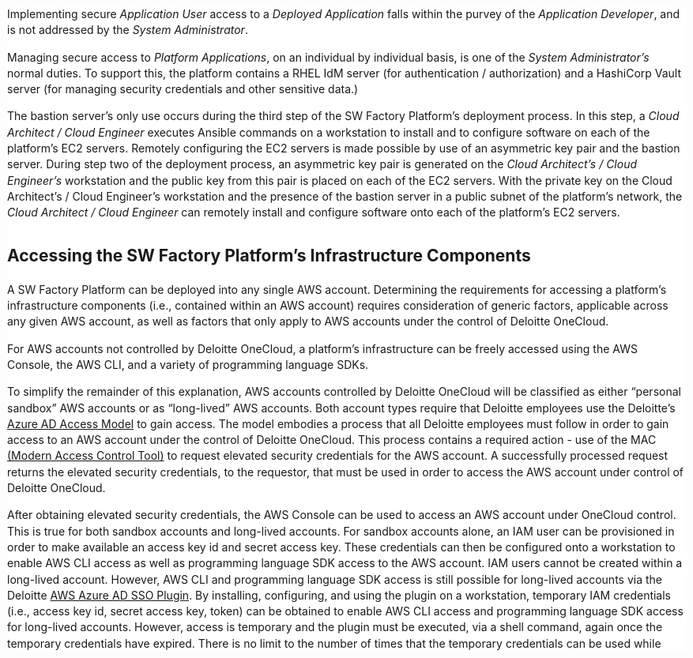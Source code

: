 Implementing secure _Application User_ access to a _Deployed Application_ falls
within the purvey of the _Application Developer_, and is not addressed by the
_System Administrator_.

Managing secure access to _Platform Applications_, on an individual by
individual basis, is one of the _System Administrator’s_ normal duties. To
support this, the platform contains a RHEL IdM server (for authentication /
authorization) and a HashiCorp Vault server (for managing security credentials
and other sensitive data.)

The bastion server’s only use occurs during the third step of the SW Factory
Platform’s deployment process. In this step, a _Cloud Architect / Cloud
Engineer_ executes Ansible commands on a workstation to install and to configure
software on each of the platform’s EC2 servers. Remotely configuring the EC2
servers is made possible by use of an asymmetric key pair and the bastion
server. During step two of the deployment process, an asymmetric key pair is
generated on the _Cloud Architect’s / Cloud Engineer’s_ workstation and the
public key from this pair is placed on each of the EC2 servers. With the private
key on the Cloud Architect’s / Cloud Engineer’s workstation and the presence of
the bastion server in a public subnet of the platform’s network, the _Cloud
Architect / Cloud Engineer_ can remotely install and configure software onto
each of the platform’s EC2 servers.

## Accessing the SW Factory Platform’s Infrastructure Components

A SW Factory Platform can be deployed into any single AWS account. Determining
the requirements for accessing a platform’s infrastructure components (i.e.,
contained within an AWS account) requires consideration of generic factors,
applicable across any given AWS account, as well as factors that only apply to
AWS accounts under the control of Deloitte OneCloud.

For AWS accounts not controlled by Deloitte OneCloud, a platform’s
infrastructure can be freely accessed using the AWS Console, the AWS CLI, and a
variety of programming language SDKs.

To simplify the remainder of this explanation, AWS accounts controlled by
Deloitte OneCloud will be classified as either “personal sandbox” AWS accounts
or as “long-lived” AWS accounts. Both account types require that Deloitte
employees use the Deloitte’s
[Azure AD Access Model](https://resources.deloitte.com/sites/MyTech-Global/Documents_New/Business_of_IT/OneCloud/AWS-Azure-AD-Access-Model.pdf)
to gain access. The model embodies a process that all Deloitte employees must
follow in order to gain access to an AWS account under the control of Deloitte
OneCloud. This process contains a required action - use of the MAC
[(Modern Access Control Tool)](https://mac.us.deloitte.com/) to request elevated
security credentials for the AWS account. A successfully processed request
returns the elevated security credentials, to the requestor, that must be used
in order to access the AWS account under control of Deloitte OneCloud.

After obtaining elevated security credentials, the AWS Console can be used to
access an AWS account under OneCloud control. This is true for both sandbox
accounts and long-lived accounts. For sandbox accounts alone, an IAM user can be
provisioned in order to make available an access key id and secret access key.
These credentials can then be configured onto a workstation to enable AWS CLI
access as well as programming language SDK access to the AWS account. IAM users
cannot be created within a long-lived account. However, AWS CLI and programming
language SDK access is still possible for long-lived accounts via the Deloitte
[AWS Azure AD SSO Plugin](https://resources.deloitte.com/sites/MyTech-Global/Documents_New/Business_of_IT/OneCloud/AWS-Azure-AD-SSO-Plugin.pdf).
By installing, configuring, and using the plugin on a workstation, temporary IAM
credentials (i.e., access key id, secret access key, token) can be obtained to
enable AWS CLI access and programming language SDK access for long-lived
accounts. However, access is temporary and the plugin must be executed, via a
shell command, again once the temporary credentials have expired. There is no
limit to the number of times that the temporary credentials can be used while